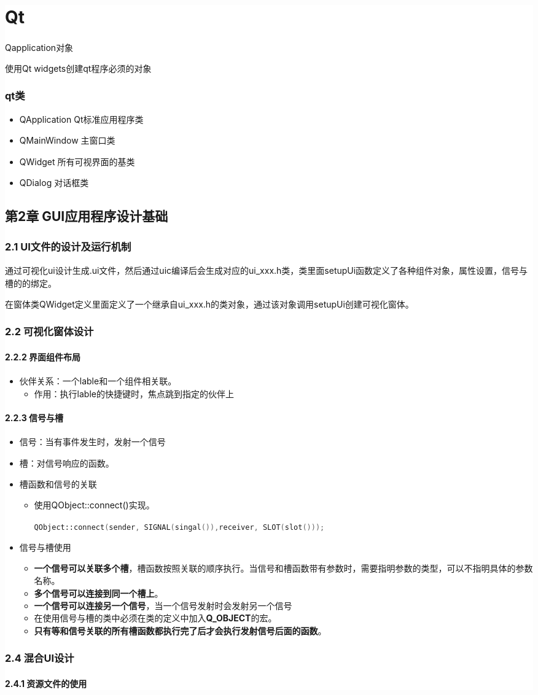 # Qt

Qapplication对象

使用Qt widgets创建qt程序必须的对象

### qt类

- QApplication Qt标准应用程序类

- QMainWindow 主窗口类
- QWidget 所有可视界面的基类
- QDialog 对话框类

## 第2章 GUI应用程序设计基础

### 2.1 UI文件的设计及运行机制

​    通过可视化ui设计生成.ui文件，然后通过uic编译后会生成对应的ui_xxx.h类，类里面setupUi函数定义了各种组件对象，属性设置，信号与槽的的绑定。

​	在窗体类QWidget定义里面定义了一个继承自ui_xxx.h的类对象，通过该对象调用setupUi创建可视化窗体。

### 2.2 可视化窗体设计

#### 2.2.2 界面组件布局

- 伙伴关系：一个lable和一个组件相关联。
  - 作用：执行lable的快捷键时，焦点跳到指定的伙伴上

#### 2.2.3 信号与槽

- 信号：当有事件发生时，发射一个信号

- 槽：对信号响应的函数。

- 槽函数和信号的关联

  - 使用QObject::connect()实现。

    ```c++
    QObject::connect(sender, SIGNAL(singal()),receiver, SLOT(slot()));
    ```

- 信号与槽使用

  - **一个信号可以关联多个槽**，槽函数按照关联的顺序执行。当信号和槽函数带有参数时，需要指明参数的类型，可以不指明具体的参数名称。
  - **多个信号可以连接到同一个槽上**。
  - **一个信号可以连接另一个信号**，当一个信号发射时会发射另一个信号
  - 在使用信号与槽的类中必须在类的定义中加入**Q_OBJECT**的宏。
  - **只有等和信号关联的所有槽函数都执行完了后才会执行发射信号后面的函数**。

### 2.4 混合UI设计

#### 2.4.1 资源文件的使用
